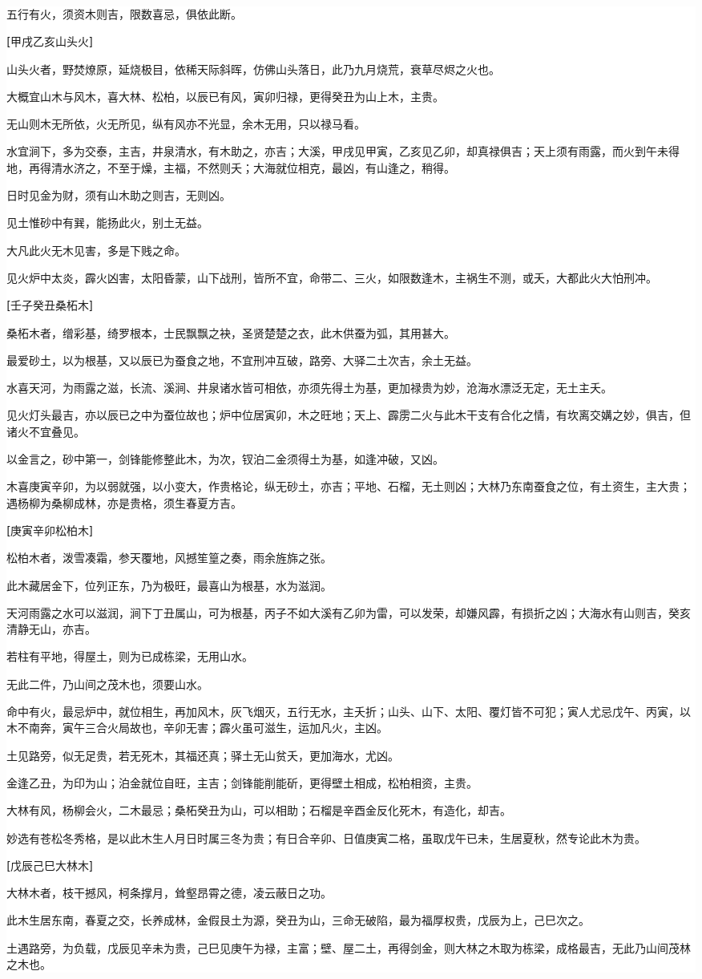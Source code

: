 五行有火，须资木则吉，限数喜忌，俱依此断。

[甲戌乙亥山头火]

山头火者，野焚燎原，延烧极目，依稀天际斜晖，仿佛山头落日，此乃九月烧荒，衰草尽烬之火也。

大概宜山木与风木，喜大林、松柏，以辰已有风，寅卯归禄，更得癸丑为山上木，主贵。

无山则木无所依，火无所见，纵有风亦不光显，余木无用，只以禄马看。

水宜涧下，多为交泰，主吉，井泉清水，有木助之，亦吉；大溪，甲戌见甲寅，乙亥见乙卯，却真禄俱吉；天上须有雨露，而火到午未得地，再得清水济之，不至于燥，主福，不然则夭；大海就位相克，最凶，有山逢之，稍得。

日时见金为财，须有山木助之则吉，无则凶。

见土惟砂中有巽，能扬此火，别土无益。

大凡此火无木见害，多是下贱之命。

见火炉中太炎，霹火凶害，太阳昏蒙，山下战刑，皆所不宜，命带二、三火，如限数逢木，主祸生不测，或夭，大都此火大怕刑冲。

[壬子癸丑桑柘木]

桑柘木者，缯彩基，绮罗根本，士民飘飘之袂，圣贤楚楚之衣，此木供蚕为弧，其用甚大。

最爱砂土，以为根基，又以辰已为蚕食之地，不宜刑冲互破，路旁、大驿二土次吉，余土无益。

水喜天河，为雨露之滋，长流、溪涧、井泉诸水皆可相依，亦须先得土为基，更加禄贵为妙，沧海水漂泛无定，无土主夭。

见火灯头最吉，亦以辰已之中为蚕位故也；炉中位居寅卯，木之旺地；天上、霹雳二火与此木干支有合化之情，有坎离交媾之妙，俱吉，但诸火不宜叠见。

以金言之，砂中第一，剑锋能修整此木，为次，钗泊二金须得土为基，如逢冲破，又凶。

木喜庚寅辛卯，为以弱就强，以小变大，作贵格论，纵无砂土，亦吉；平地、石榴，无土则凶；大林乃东南蚕食之位，有土资生，主大贵；遇杨柳为桑柳成林，亦是贵格，须生春夏方吉。

[庚寅辛卯松柏木]

松柏木者，泼雪凑霜，参天覆地，风撼笙篁之奏，雨余旌旆之张。

此木藏居金下，位列正东，乃为极旺，最喜山为根基，水为滋润。

天河雨露之水可以滋润，涧下丁丑属山，可为根基，丙子不如大溪有乙卯为雷，可以发荣，却嫌风霹，有损折之凶；大海水有山则吉，癸亥清静无山，亦吉。

若柱有平地，得屋土，则为已成栋梁，无用山水。

无此二件，乃山间之茂木也，须要山水。

命中有火，最忌炉中，就位相生，再加风木，灰飞烟灭，五行无水，主夭折；山头、山下、太阳、覆灯皆不可犯；寅人尤忌戊午、丙寅，以木不南奔，寅午三合火局故也，辛卯无害；霹火虽可滋生，运加凡火，主凶。

土见路旁，似无足贵，若无死木，其福还真；驿土无山贫夭，更加海水，尤凶。

金逢乙丑，为印为山；泊金就位自旺，主吉；剑锋能削能斫，更得壁土相成，松柏相资，主贵。

大林有风，杨柳会火，二木最忌；桑柘癸丑为山，可以相助；石榴是辛酉金反化死木，有造化，却吉。

妙选有苍松冬秀格，是以此木生人月日时属三冬为贵；有日合辛卯、日值庚寅二格，虽取戊午已未，生居夏秋，然专论此木为贵。

[戊辰己巳大林木]

大林木者，枝干撼风，柯条撑月，耸壑昂霄之德，凌云蔽日之功。

此木生居东南，春夏之交，长养成林，金假艮土为源，癸丑为山，三命无破陷，最为福厚权贵，戊辰为上，己巳次之。

土遇路旁，为负载，戊辰见辛未为贵，己巳见庚午为禄，主富；壁、屋二土，再得剑金，则大林之木取为栋梁，成格最吉，无此乃山间茂林之木也。
